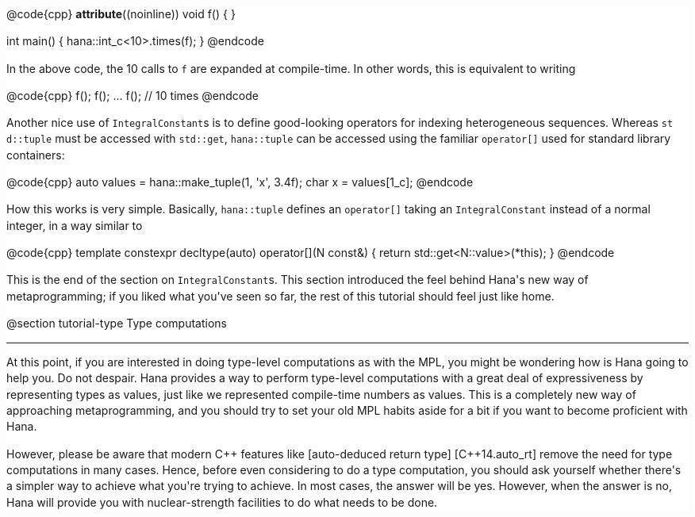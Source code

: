 @code{cpp}
__attribute__((noinline)) void f() { }

int main() {
    hana::int_c<10>.times(f);
}
@endcode

In the above code, the 10 calls to `f` are expanded at compile-time. In other
words, this is equivalent to writing

@code{cpp}
f(); f(); ... f(); // 10 times
@endcode

Another nice use of `IntegralConstant`s is to define good-looking operators
for indexing heterogeneous sequences. Whereas `std::tuple` must be accessed
with `std::get`, `hana::tuple` can be accessed using the familiar `operator[]`
used for standard library containers:

@code{cpp}
auto values = hana::make_tuple(1, 'x', 3.4f);
char x = values[1_c];
@endcode

How this works is very simple. Basically, `hana::tuple` defines an `operator[]`
taking an `IntegralConstant` instead of a normal integer, in a way similar to

@code{cpp}
template <typename N>
constexpr decltype(auto) operator[](N const&) {
  return std::get<N::value>(*this);
}
@endcode

This is the end of the section on `IntegralConstant`s. This section introduced
the feel behind Hana's new way of metaprogramming; if you liked what you've
seen so far, the rest of this tutorial should feel just like home.










@section tutorial-type Type computations

------------------------------------------------------------------------------
At this point, if you are interested in doing type-level computations as with
the MPL, you might be wondering how is Hana going to help you. Do not despair.
Hana provides a way to perform type-level computations with a great deal of
expressiveness by representing types as values, just like we represented
compile-time numbers as values. This is a completely new way of approaching
metaprogramming, and you should try to set your old MPL habits aside for a bit
if you want to become proficient with Hana.

However, please be aware that modern C++ features like [auto-deduced return type]
[C++14.auto_rt] remove the need for type computations in many cases. Hence,
before even considering to do a type computation, you should ask yourself
whether there's a simpler way to achieve what you're trying to achieve. In
most cases, the answer will be yes. However, when the answer is no, Hana will
provide you with nuclear-strength facilities to do what needs to be done.
